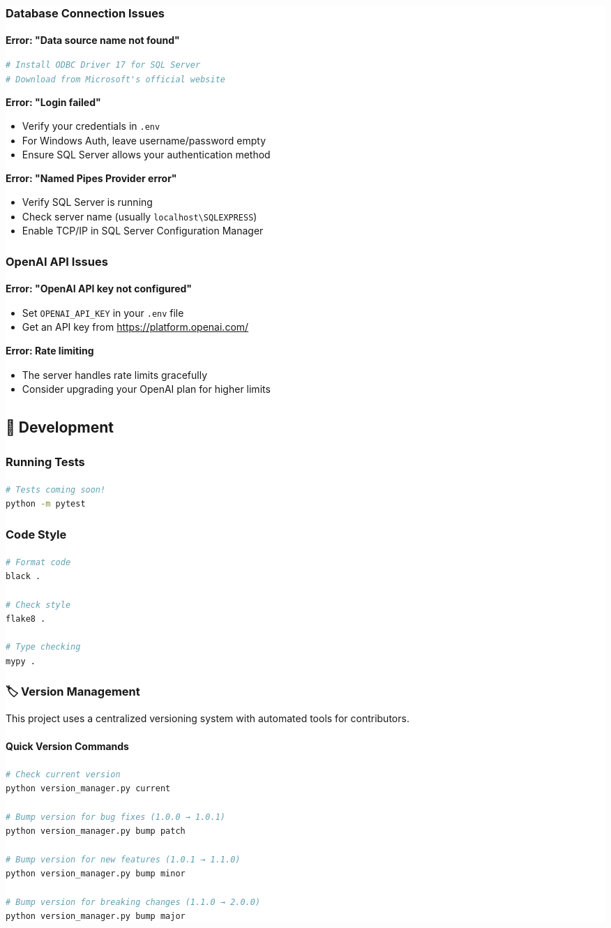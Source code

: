 ### Database Connection Issues

**Error: "Data source name not found"**
```bash
# Install ODBC Driver 17 for SQL Server
# Download from Microsoft's official website
```

**Error: "Login failed"**
- Verify your credentials in `.env`
- For Windows Auth, leave username/password empty
- Ensure SQL Server allows your authentication method

**Error: "Named Pipes Provider error"**
- Verify SQL Server is running
- Check server name (usually `localhost\SQLEXPRESS`)
- Enable TCP/IP in SQL Server Configuration Manager

### OpenAI API Issues

**Error: "OpenAI API key not configured"**
- Set `OPENAI_API_KEY` in your `.env` file
- Get an API key from https://platform.openai.com/

**Error: Rate limiting**
- The server handles rate limits gracefully
- Consider upgrading your OpenAI plan for higher limits

## 🧪 Development

### Running Tests
```bash
# Tests coming soon!
python -m pytest
```

### Code Style
```bash
# Format code
black .

# Check style
flake8 .

# Type checking
mypy .
```

### 🏷️ Version Management

This project uses a centralized versioning system with automated tools for contributors.

#### **Quick Version Commands**
```bash
# Check current version
python version_manager.py current

# Bump version for bug fixes (1.0.0 → 1.0.1)
python version_manager.py bump patch

# Bump version for new features (1.0.1 → 1.1.0)
python version_manager.py bump minor

# Bump version for breaking changes (1.1.0 → 2.0.0)
python version_manager.py bump major
```